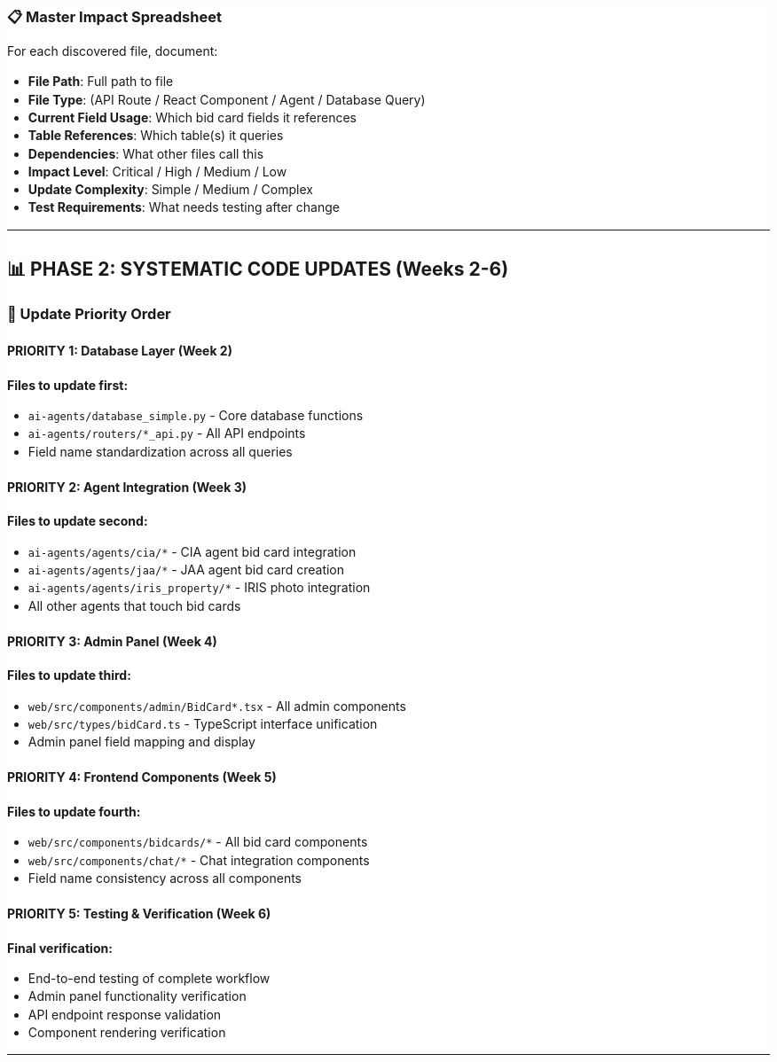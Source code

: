 ### **📋 Master Impact Spreadsheet**
For each discovered file, document:
- **File Path**: Full path to file
- **File Type**: (API Route / React Component / Agent / Database Query)
- **Current Field Usage**: Which bid card fields it references
- **Table References**: Which table(s) it queries
- **Dependencies**: What other files call this
- **Impact Level**: Critical / High / Medium / Low
- **Update Complexity**: Simple / Medium / Complex
- **Test Requirements**: What needs testing after change

---

## 📊 **PHASE 2: SYSTEMATIC CODE UPDATES** (Weeks 2-6)

### **🎯 Update Priority Order**

#### **PRIORITY 1: Database Layer (Week 2)**
**Files to update first:**
- `ai-agents/database_simple.py` - Core database functions
- `ai-agents/routers/*_api.py` - All API endpoints
- Field name standardization across all queries

#### **PRIORITY 2: Agent Integration (Week 3)**  
**Files to update second:**
- `ai-agents/agents/cia/*` - CIA agent bid card integration
- `ai-agents/agents/jaa/*` - JAA agent bid card creation
- `ai-agents/agents/iris_property/*` - IRIS photo integration
- All other agents that touch bid cards

#### **PRIORITY 3: Admin Panel (Week 4)**
**Files to update third:**
- `web/src/components/admin/BidCard*.tsx` - All admin components
- `web/src/types/bidCard.ts` - TypeScript interface unification
- Admin panel field mapping and display

#### **PRIORITY 4: Frontend Components (Week 5)**
**Files to update fourth:**
- `web/src/components/bidcards/*` - All bid card components
- `web/src/components/chat/*` - Chat integration components
- Field name consistency across all components

#### **PRIORITY 5: Testing & Verification (Week 6)**
**Final verification:**
- End-to-end testing of complete workflow
- Admin panel functionality verification
- API endpoint response validation
- Component rendering verification

---
